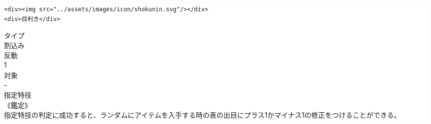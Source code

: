     <div><img src="../assets/images/icon/shokunin.svg"/></div>
    <div>目利き</div>
  </div>
  <div class="row">
    <div class="tag">
      <div>タイプ</div>
      <div>割込み</div>
    </div>
    <div class="tag">
      <div>反動</div>
      <div>1</div>
    </div>
    <div class="tag">
      <div>対象</div>
      <div>-</div>
    </div>
  </div>
  <div class="tag">
    <div>指定特技</div>
    <div>《鑑定》</div>
  </div>
  <div class="card-content">指定特技の判定に成功すると、ランダムにアイテムを入手する時の表の出目にプラス1かマイナス1の修正をつけることができる。</div>
</div>
<div class="ability-card">
  <div class="card-title">